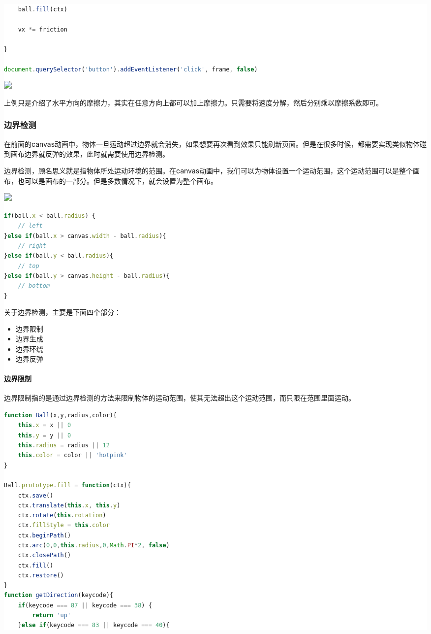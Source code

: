 ```js
    ball.fill(ctx)

    vx *= friction

}

document.querySelector('button').addEventListener('click', frame, false)
```

![](./images/friction.gif)

上例只是介绍了水平方向的摩擦力，其实在任意方向上都可以加上摩擦力。只需要将速度分解，然后分别乘以摩擦系数即可。

### 边界检测

在前面的canvas动画中，物体一旦运动超过边界就会消失，如果想要再次看到效果只能刷新页面。但是在很多时候，都需要实现类似物体碰到画布边界就反弹的效果，此时就需要使用边界检测。

边界检测，顾名思义就是指物体所处运动环境的范围。在canvas动画中，我们可以为物体设置一个运动范围，这个运动范围可以是整个画布，也可以是画布的一部分。但是多数情况下，就会设置为整个画布。

![](./images/limit.png)

```js
if(ball.x < ball.radius) {
    // left
}else if(ball.x > canvas.width - ball.radius){
    // right
}else if(ball.y < ball.radius){
    // top
}else if(ball.y > canvas.height - ball.radius){
    // bottom
}
```

关于边界检测，主要是下面四个部分：

* 边界限制
* 边界生成
* 边界环绕
* 边界反弹

#### 边界限制

边界限制指的是通过边界检测的方法来限制物体的运动范围，使其无法超出这个运动范围，而只限在范围里面运动。

```js
function Ball(x,y,radius,color){
    this.x = x || 0
    this.y = y || 0
    this.radius = radius || 12
    this.color = color || 'hotpink'
}

Ball.prototype.fill = function(ctx){
    ctx.save()
    ctx.translate(this.x, this.y)
    ctx.rotate(this.rotation)
    ctx.fillStyle = this.color
    ctx.beginPath()
    ctx.arc(0,0,this.radius,0,Math.PI*2, false)
    ctx.closePath()
    ctx.fill()
    ctx.restore()
}
function getDirection(keycode){
    if(keycode === 87 || keycode === 38) {
        return 'up'
    }else if(keycode === 83 || keycode === 40){
```